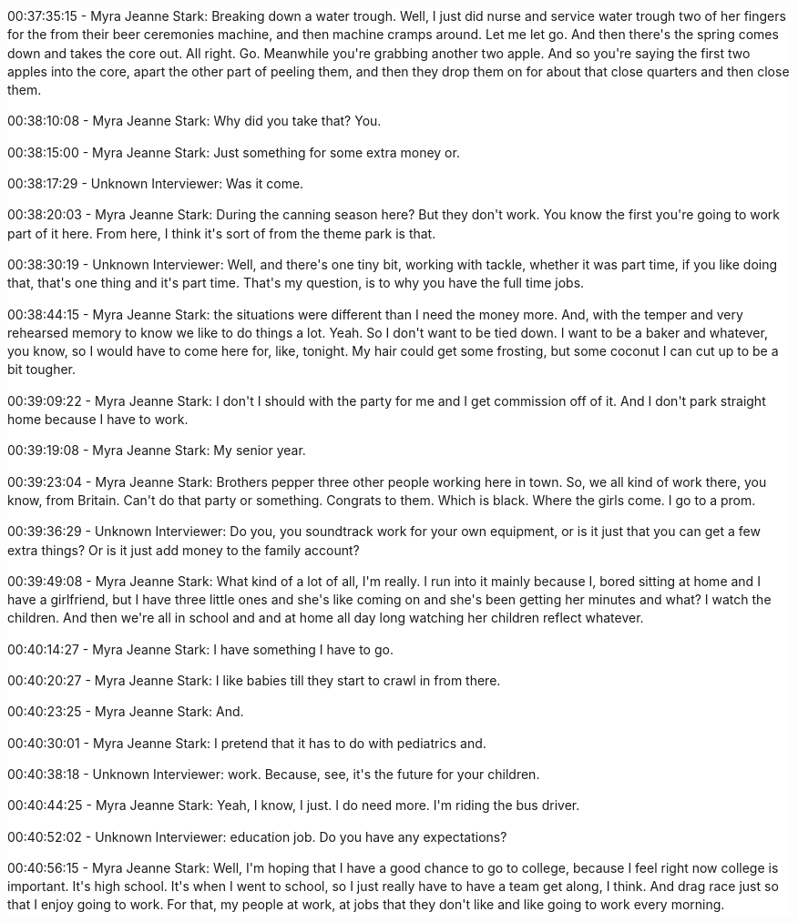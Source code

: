 00:37:35:15 - Myra Jeanne Stark: Breaking down a water trough. Well, I just did nurse and service water trough two of her fingers for the from their beer ceremonies machine, and then machine cramps around. Let me let go. And then there's the spring comes down and takes the core out. All right. Go. Meanwhile you're grabbing another two apple. And so you're saying the first two apples into the core, apart the other part of peeling them, and then they drop them on for about that close quarters and then close them.

00:38:10:08 - Myra Jeanne Stark: Why did you take that? You.

00:38:15:00 - Myra Jeanne Stark: Just something for some extra money or.

00:38:17:29 - Unknown Interviewer: Was it come.

00:38:20:03 - Myra Jeanne Stark: During the canning season here? But they don't work. You know the first you're going to work part of it here. From here, I think it's sort of from the theme park is that.

00:38:30:19 - Unknown Interviewer: Well, and there's one tiny bit, working with tackle, whether it was part time, if you like doing that, that's one thing and it's part time. That's my question, is to why you have the full time jobs.

00:38:44:15 - Myra Jeanne Stark: the situations were different than I need the money more. And, with the temper and very rehearsed memory to know we like to do things a lot. Yeah. So I don't want to be tied down. I want to be a baker and whatever, you know, so I would have to come here for, like, tonight. My hair could get some frosting, but some coconut I can cut up to be a bit tougher.

00:39:09:22 - Myra Jeanne Stark: I don't I should with the party for me and I get commission off of it. And I don't park straight home because I have to work.

00:39:19:08 - Myra Jeanne Stark: My senior year.

00:39:23:04 - Myra Jeanne Stark: Brothers pepper three other people working here in town. So, we all kind of work there, you know, from Britain. Can't do that party or something. Congrats to them. Which is black. Where the girls come. I go to a prom.

00:39:36:29 - Unknown Interviewer: Do you, you soundtrack work for your own equipment, or is it just that you can get a few extra things? Or is it just add money to the family account?

00:39:49:08 - Myra Jeanne Stark: What kind of a lot of all, I'm really. I run into it mainly because I, bored sitting at home and I have a girlfriend, but I have three little ones and she's like coming on and she's been getting her minutes and what? I watch the children. And then we're all in school and and at home all day long watching her children reflect whatever.

00:40:14:27 - Myra Jeanne Stark: I have something I have to go.

00:40:20:27 - Myra Jeanne Stark: I like babies till they start to crawl in from there.

00:40:23:25 - Myra Jeanne Stark: And.

00:40:30:01 - Myra Jeanne Stark: I pretend that it has to do with pediatrics and.

00:40:38:18 - Unknown Interviewer: work. Because, see, it's the future for your children.

00:40:44:25 - Myra Jeanne Stark: Yeah, I know, I just. I do need more. I'm riding the bus driver.

00:40:52:02 - Unknown Interviewer: education job. Do you have any expectations?

00:40:56:15 - Myra Jeanne Stark: Well, I'm hoping that I have a good chance to go to college, because I feel right now college is important. It's high school. It's when I went to school, so I just really have to have a team get along, I think. And drag race just so that I enjoy going to work. For that, my people at work, at jobs that they don't like and like going to work every morning.
